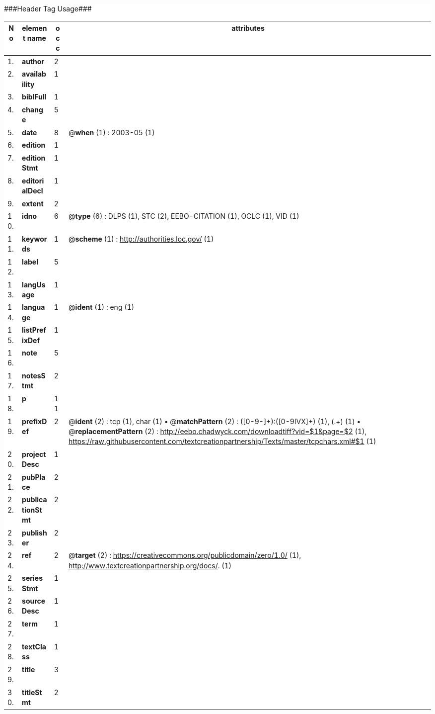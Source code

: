 ###Header Tag Usage###

|No|element name|occ|attributes|
|---|---|---|---|
|1.|__author__|2||
|2.|__availability__|1||
|3.|__biblFull__|1||
|4.|__change__|5||
|5.|__date__|8| @__when__ (1) : 2003-05 (1)|
|6.|__edition__|1||
|7.|__editionStmt__|1||
|8.|__editorialDecl__|1||
|9.|__extent__|2||
|10.|__idno__|6| @__type__ (6) : DLPS (1), STC (2), EEBO-CITATION (1), OCLC (1), VID (1)|
|11.|__keywords__|1| @__scheme__ (1) : http://authorities.loc.gov/ (1)|
|12.|__label__|5||
|13.|__langUsage__|1||
|14.|__language__|1| @__ident__ (1) : eng (1)|
|15.|__listPrefixDef__|1||
|16.|__note__|5||
|17.|__notesStmt__|2||
|18.|__p__|11||
|19.|__prefixDef__|2| @__ident__ (2) : tcp (1), char (1)  •  @__matchPattern__ (2) : ([0-9\-]+):([0-9IVX]+) (1), (.+) (1)  •  @__replacementPattern__ (2) : http://eebo.chadwyck.com/downloadtiff?vid=$1&page=$2 (1), https://raw.githubusercontent.com/textcreationpartnership/Texts/master/tcpchars.xml#$1 (1)|
|20.|__projectDesc__|1||
|21.|__pubPlace__|2||
|22.|__publicationStmt__|2||
|23.|__publisher__|2||
|24.|__ref__|2| @__target__ (2) : https://creativecommons.org/publicdomain/zero/1.0/ (1), http://www.textcreationpartnership.org/docs/. (1)|
|25.|__seriesStmt__|1||
|26.|__sourceDesc__|1||
|27.|__term__|1||
|28.|__textClass__|1||
|29.|__title__|3||
|30.|__titleStmt__|2||
